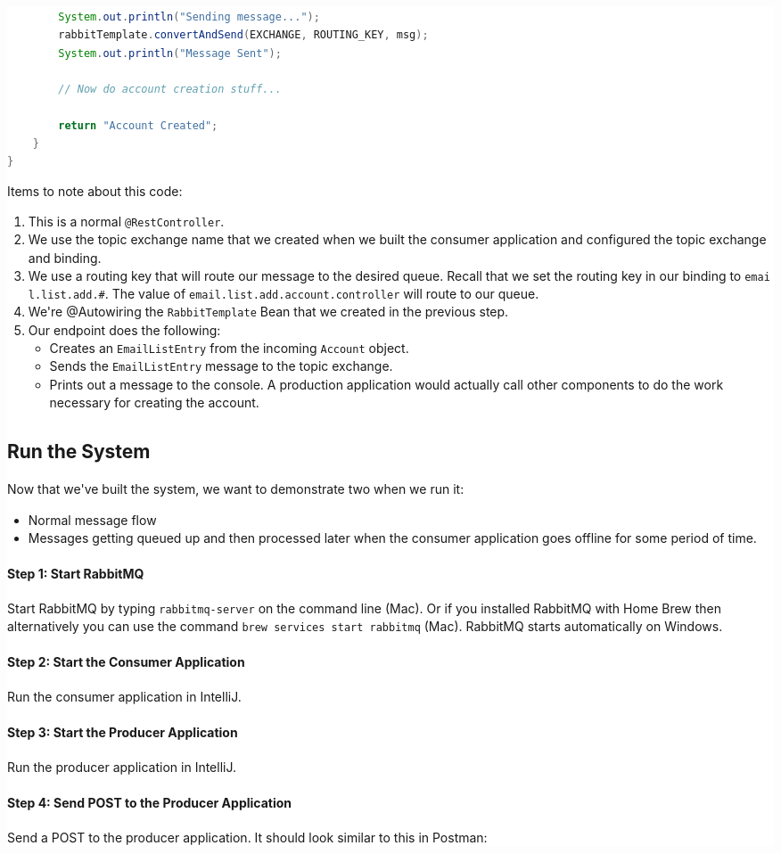 ```java
        System.out.println("Sending message...");
        rabbitTemplate.convertAndSend(EXCHANGE, ROUTING_KEY, msg);
        System.out.println("Message Sent");

        // Now do account creation stuff...

        return "Account Created";
    }
}
```

Items to note about this code:

1. This is a normal ```@RestController```.
2. We use the topic exchange name that we created when we built the consumer application and configured the topic exchange and binding.
3. We use a routing key that will route our message to the desired queue. Recall that we set the routing key in our binding to ```email.list.add.#```. The value of ```email.list.add.account.controller``` will route to our queue.
4. We're @Autowiring the ```RabbitTemplate``` Bean that we created in the previous step.
5. Our endpoint does the following:
   * Creates an ```EmailListEntry``` from the incoming ```Account``` object.
   * Sends the ```EmailListEntry``` message to the topic exchange.
   * Prints out a message to the console. A production application would actually call other components to do the work necessary for creating the account.

## Run the System

Now that we've built the system, we want to demonstrate two when we run it:

* Normal message flow
* Messages getting queued up and then processed later when the consumer application goes offline for some period of time.

#### Step 1: Start RabbitMQ

Start RabbitMQ by typing ```rabbitmq-server``` on the command line (Mac). Or if you installed RabbitMQ with 
Home Brew then alternatively you can use the command ```brew services start rabbitmq``` (Mac). RabbitMQ starts automatically on Windows.

#### Step 2: Start the Consumer Application

Run the consumer application in IntelliJ.

#### Step 3: Start the Producer Application

Run the producer application in IntelliJ.

#### Step 4: Send POST to the Producer Application

Send a POST to the producer application. It should look similar to this in Postman:
